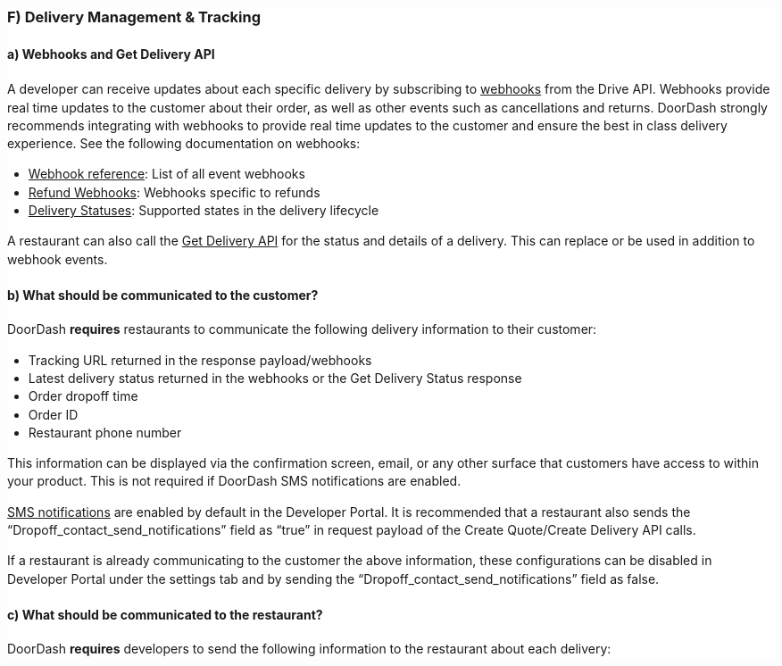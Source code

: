 ### F) Delivery Management & Tracking[​](#f-delivery-management--tracking "Enlace directo al encabezado")

#### a) Webhooks and Get Delivery API[​](#a-webhooks-and-get-delivery-api "Enlace directo al encabezado")

A developer can receive updates about each specific delivery by subscribing to [webhooks](https://developer.doordash.com/en-US/docs/drive/how_to/webhooks/) from the Drive API. Webhooks provide real time updates to the customer about their order, as well as other events such as cancellations and returns. DoorDash strongly recommends integrating with webhooks to provide real time updates to the customer and ensure the best in class delivery experience. See the following documentation on webhooks:

* [Webhook reference](https://developer.doordash.com/en-US/docs/drive/reference/webhooks/): List of all event webhooks
* [Refund Webhooks](https://developer.doordash.com/en-US/docs/drive/reference/webhooks-refunds): Webhooks specific to refunds
* [Delivery Statuses](https://developer.doordash.com/en-US/docs/drive/reference/delivery_statuses): Supported states in the delivery lifecycle

A restaurant can also call the [Get Delivery API](https://developer.doordash.com/en-US/api/drive/#tag/Delivery/operation/GetDelivery) for the ​​status and details of a delivery. This can replace or be used in addition to webhook events.

#### b) What should be communicated to the customer?[​](#b-what-should-be-communicated-to-the-customer "Enlace directo al encabezado")

DoorDash **requires** restaurants to communicate the following delivery information to their customer:

* Tracking URL returned in the response payload/webhooks
* Latest delivery status returned in the webhooks or the Get Delivery Status response
* Order dropoff time
* Order ID
* Restaurant phone number

This information can be displayed via the confirmation screen, email, or any other surface that customers have access to within your product. This is not required if DoorDash SMS notifications are enabled.

[SMS notifications](https://developer.doordash.com/en-US/docs/drive_classic/how_to/configure_sms/) are enabled by default in the Developer Portal. It is recommended that a restaurant also sends the “Dropoff\_contact\_send\_notifications” field as “true” in request payload of the Create Quote/Create Delivery API calls.

If a restaurant is already communicating to the customer the above information, these configurations can be disabled in Developer Portal under the settings tab and by sending the “Dropoff\_contact\_send\_notifications” field as false.

#### c) What should be communicated to the restaurant?[​](#c-what-should-be-communicated-to-the-restaurant "Enlace directo al encabezado")

DoorDash **requires** developers to send the following information to the restaurant about each delivery:
